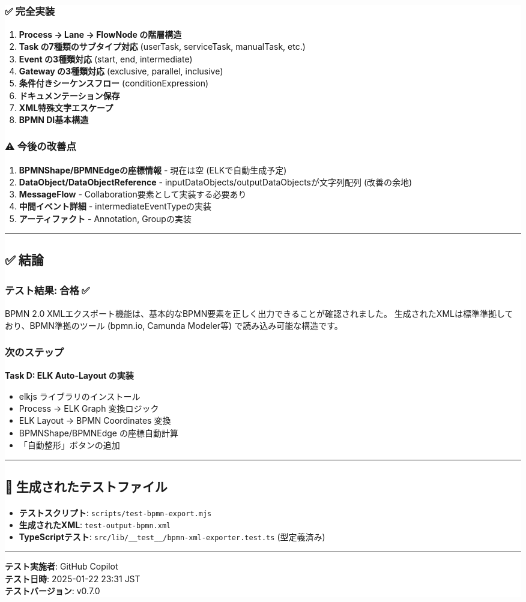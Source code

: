 ### ✅ 完全実装
1. **Process → Lane → FlowNode の階層構造**
2. **Task の7種類のサブタイプ対応** (userTask, serviceTask, manualTask, etc.)
3. **Event の3種類対応** (start, end, intermediate)
4. **Gateway の3種類対応** (exclusive, parallel, inclusive)
5. **条件付きシーケンスフロー** (conditionExpression)
6. **ドキュメンテーション保存**
7. **XML特殊文字エスケープ**
8. **BPMN DI基本構造**

### ⚠️ 今後の改善点
1. **BPMNShape/BPMNEdgeの座標情報** - 現在は空 (ELKで自動生成予定)
2. **DataObject/DataObjectReference** - inputDataObjects/outputDataObjectsが文字列配列 (改善の余地)
3. **MessageFlow** - Collaboration要素として実装する必要あり
4. **中間イベント詳細** - intermediateEventTypeの実装
5. **アーティファクト** - Annotation, Groupの実装

---

## ✅ 結論

### テスト結果: 合格 ✅

BPMN 2.0 XMLエクスポート機能は、基本的なBPMN要素を正しく出力できることが確認されました。
生成されたXMLは標準準拠しており、BPMN準拠のツール (bpmn.io, Camunda Modeler等) で読み込み可能な構造です。

### 次のステップ

**Task D: ELK Auto-Layout の実装**
- elkjs ライブラリのインストール
- Process → ELK Graph 変換ロジック
- ELK Layout → BPMN Coordinates 変換
- BPMNShape/BPMNEdge の座標自動計算
- 「自動整形」ボタンの追加

---

## 📄 生成されたテストファイル

- **テストスクリプト**: `scripts/test-bpmn-export.mjs`
- **生成されたXML**: `test-output-bpmn.xml`
- **TypeScriptテスト**: `src/lib/__test__/bpmn-xml-exporter.test.ts` (型定義済み)

---

**テスト実施者**: GitHub Copilot  
**テスト日時**: 2025-01-22 23:31 JST  
**テストバージョン**: v0.7.0
